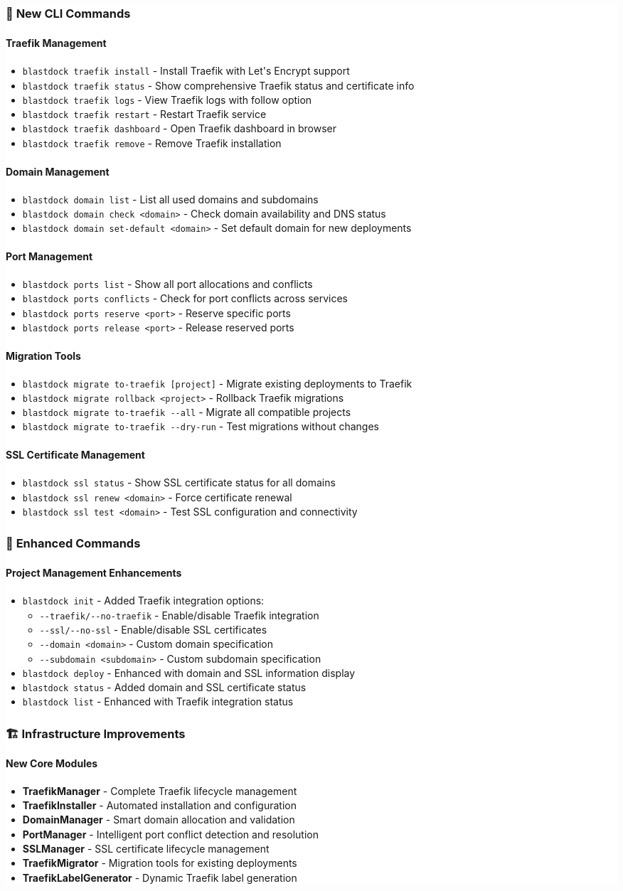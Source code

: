 ### 🔧 **New CLI Commands**

#### Traefik Management
- `blastdock traefik install` - Install Traefik with Let's Encrypt support
- `blastdock traefik status` - Show comprehensive Traefik status and certificate info
- `blastdock traefik logs` - View Traefik logs with follow option
- `blastdock traefik restart` - Restart Traefik service
- `blastdock traefik dashboard` - Open Traefik dashboard in browser
- `blastdock traefik remove` - Remove Traefik installation

#### Domain Management
- `blastdock domain list` - List all used domains and subdomains
- `blastdock domain check <domain>` - Check domain availability and DNS status
- `blastdock domain set-default <domain>` - Set default domain for new deployments

#### Port Management
- `blastdock ports list` - Show all port allocations and conflicts
- `blastdock ports conflicts` - Check for port conflicts across services
- `blastdock ports reserve <port>` - Reserve specific ports
- `blastdock ports release <port>` - Release reserved ports

#### Migration Tools
- `blastdock migrate to-traefik [project]` - Migrate existing deployments to Traefik
- `blastdock migrate rollback <project>` - Rollback Traefik migrations
- `blastdock migrate to-traefik --all` - Migrate all compatible projects
- `blastdock migrate to-traefik --dry-run` - Test migrations without changes

#### SSL Certificate Management
- `blastdock ssl status` - Show SSL certificate status for all domains
- `blastdock ssl renew <domain>` - Force certificate renewal
- `blastdock ssl test <domain>` - Test SSL configuration and connectivity

### 🎯 **Enhanced Commands**

#### Project Management Enhancements
- `blastdock init` - Added Traefik integration options:
  - `--traefik/--no-traefik` - Enable/disable Traefik integration
  - `--ssl/--no-ssl` - Enable/disable SSL certificates
  - `--domain <domain>` - Custom domain specification
  - `--subdomain <subdomain>` - Custom subdomain specification
- `blastdock deploy` - Enhanced with domain and SSL information display
- `blastdock status` - Added domain and SSL certificate status
- `blastdock list` - Enhanced with Traefik integration status

### 🏗 **Infrastructure Improvements**

#### New Core Modules
- **TraefikManager** - Complete Traefik lifecycle management
- **TraefikInstaller** - Automated installation and configuration
- **DomainManager** - Smart domain allocation and validation
- **PortManager** - Intelligent port conflict detection and resolution
- **SSLManager** - SSL certificate lifecycle management
- **TraefikMigrator** - Migration tools for existing deployments
- **TraefikLabelGenerator** - Dynamic Traefik label generation


[1.1.0]: https://github.com/BlastDock/blastdock/compare/v1.0.5...v1.1.0
[1.0.5]: https://github.com/BlastDock/blastdock/compare/v1.0.0...v1.0.5
[1.0.0]: https://github.com/BlastDock/blastdock/releases/tag/v1.0.0